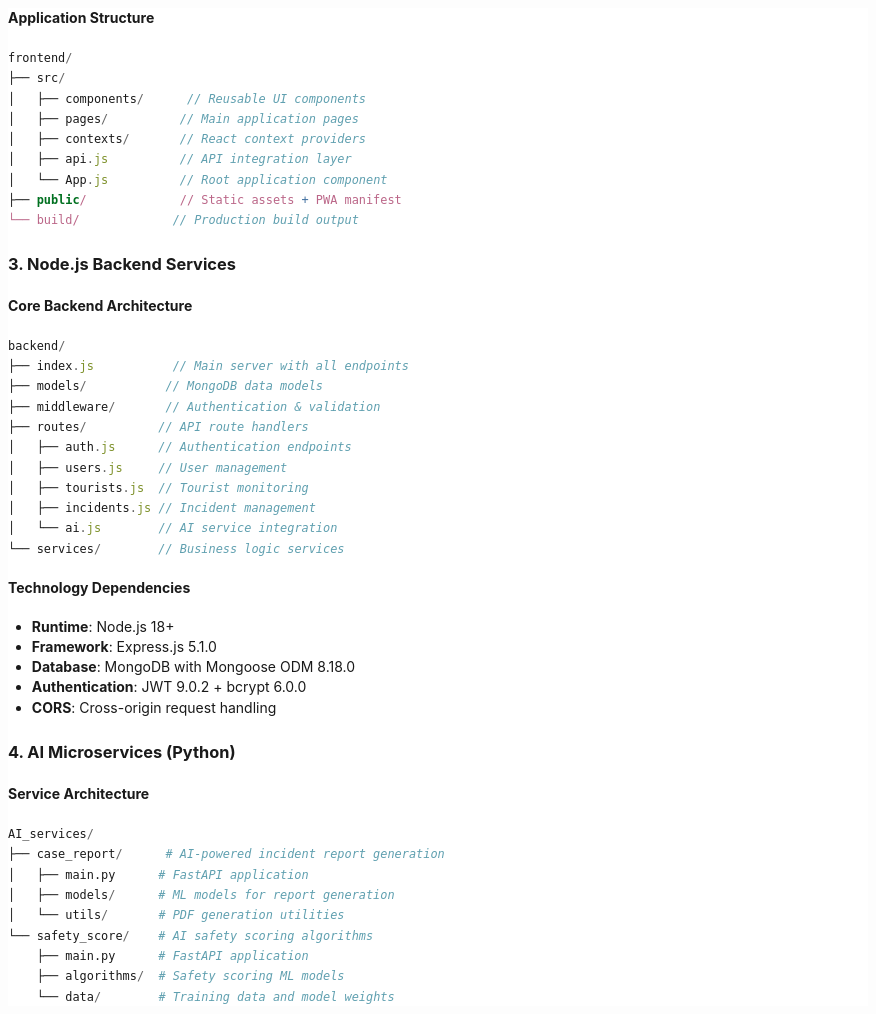 #### Application Structure
```javascript
frontend/
├── src/
│   ├── components/      // Reusable UI components
│   ├── pages/          // Main application pages
│   ├── contexts/       // React context providers
│   ├── api.js          // API integration layer
│   └── App.js          // Root application component
├── public/             // Static assets + PWA manifest
└── build/             // Production build output
```

### 3. Node.js Backend Services

#### Core Backend Architecture
```javascript
backend/
├── index.js           // Main server with all endpoints
├── models/           // MongoDB data models
├── middleware/       // Authentication & validation
├── routes/          // API route handlers
│   ├── auth.js      // Authentication endpoints
│   ├── users.js     // User management
│   ├── tourists.js  // Tourist monitoring
│   ├── incidents.js // Incident management
│   └── ai.js        // AI service integration
└── services/        // Business logic services
```

#### Technology Dependencies
- **Runtime**: Node.js 18+
- **Framework**: Express.js 5.1.0
- **Database**: MongoDB with Mongoose ODM 8.18.0
- **Authentication**: JWT 9.0.2 + bcrypt 6.0.0
- **CORS**: Cross-origin request handling

### 4. AI Microservices (Python)

#### Service Architecture
```python
AI_services/
├── case_report/      # AI-powered incident report generation
│   ├── main.py      # FastAPI application
│   ├── models/      # ML models for report generation
│   └── utils/       # PDF generation utilities
└── safety_score/    # AI safety scoring algorithms
    ├── main.py      # FastAPI application
    ├── algorithms/  # Safety scoring ML models
    └── data/        # Training data and model weights
```
